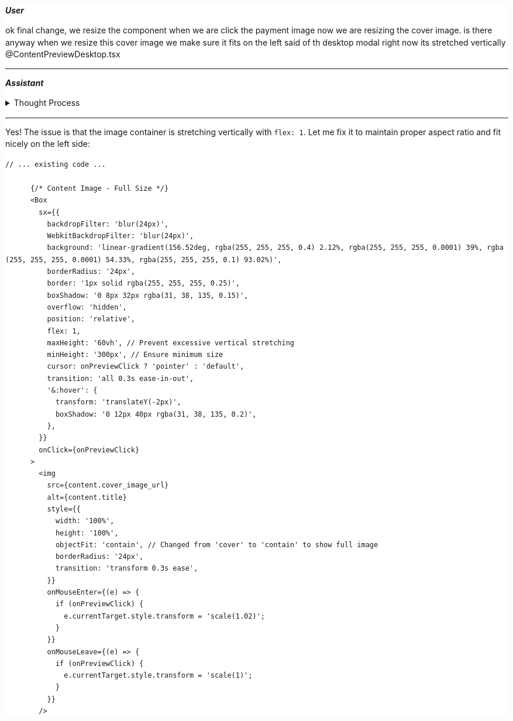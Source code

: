 
_**User**_

ok final change, we resize the component when we are click the payment image now we are resizing the cover image. is there anyway when we resize this cover image we make sure it fits on the left said of th desktop modal right now its stretched vertically @ContentPreviewDesktop.tsx 

---

_**Assistant**_

<think><details><summary>Thought Process</summary></details></think>

---

Yes! The issue is that the image container is stretching vertically with `flex: 1`. Let me fix it to maintain proper aspect ratio and fit nicely on the left side:

```typescript:src/features/purchaseModal/components/ContentPreviewDesktop.tsx
// ... existing code ...

      {/* Content Image - Full Size */}
      <Box
        sx={{
          backdropFilter: 'blur(24px)',
          WebkitBackdropFilter: 'blur(24px)',
          background: 'linear-gradient(156.52deg, rgba(255, 255, 255, 0.4) 2.12%, rgba(255, 255, 255, 0.0001) 39%, rgba(255, 255, 255, 0.0001) 54.33%, rgba(255, 255, 255, 0.1) 93.02%)',
          borderRadius: '24px',
          border: '1px solid rgba(255, 255, 255, 0.25)',
          boxShadow: '0 8px 32px rgba(31, 38, 135, 0.15)',
          overflow: 'hidden',
          position: 'relative',
          flex: 1,
          maxHeight: '60vh', // Prevent excessive vertical stretching
          minHeight: '300px', // Ensure minimum size
          cursor: onPreviewClick ? 'pointer' : 'default',
          transition: 'all 0.3s ease-in-out',
          '&:hover': {
            transform: 'translateY(-2px)',
            boxShadow: '0 12px 40px rgba(31, 38, 135, 0.2)',
          },
        }}
        onClick={onPreviewClick}
      >
        <img
          src={content.cover_image_url}
          alt={content.title}
          style={{
            width: '100%',
            height: '100%',
            objectFit: 'contain', // Changed from 'cover' to 'contain' to show full image
            borderRadius: '24px',
            transition: 'transform 0.3s ease',
          }}
          onMouseEnter={(e) => {
            if (onPreviewClick) {
              e.currentTarget.style.transform = 'scale(1.02)';
            }
          }}
          onMouseLeave={(e) => {
            if (onPreviewClick) {
              e.currentTarget.style.transform = 'scale(1)';
            }
          }}
        />

```